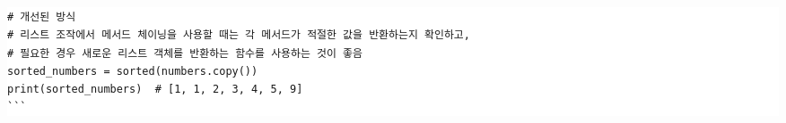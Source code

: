     # 개선된 방식
    # 리스트 조작에서 메서드 체이닝을 사용할 때는 각 메서드가 적절한 값을 반환하는지 확인하고,
    # 필요한 경우 새로운 리스트 객체를 반환하는 함수를 사용하는 것이 좋음
    sorted_numbers = sorted(numbers.copy())
    print(sorted_numbers)  # [1, 1, 2, 3, 4, 5, 9]
    ```
